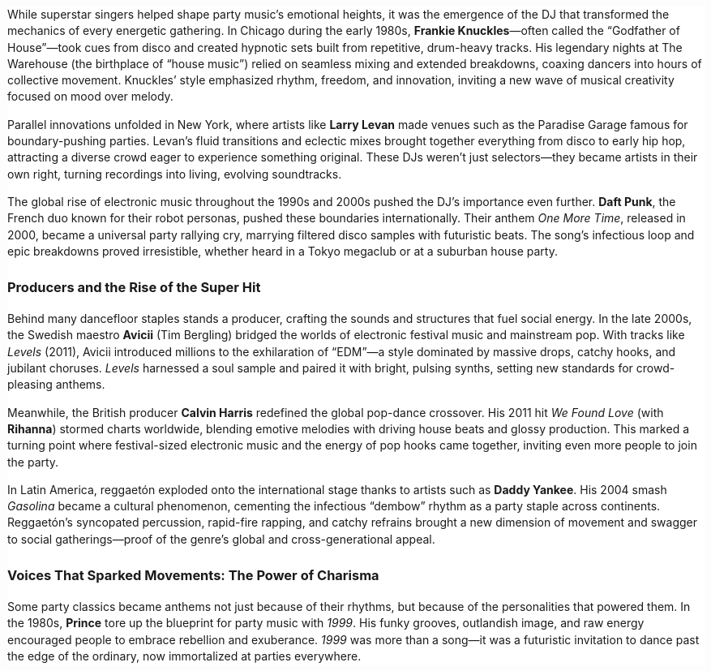While superstar singers helped shape party music’s emotional heights, it was the emergence of the DJ
that transformed the mechanics of every energetic gathering. In Chicago during the early 1980s,
**Frankie Knuckles**—often called the “Godfather of House”—took cues from disco and created hypnotic
sets built from repetitive, drum-heavy tracks. His legendary nights at The Warehouse (the birthplace
of “house music”) relied on seamless mixing and extended breakdowns, coaxing dancers into hours of
collective movement. Knuckles’ style emphasized rhythm, freedom, and innovation, inviting a new wave
of musical creativity focused on mood over melody.

Parallel innovations unfolded in New York, where artists like **Larry Levan** made venues such as
the Paradise Garage famous for boundary-pushing parties. Levan’s fluid transitions and eclectic
mixes brought together everything from disco to early hip hop, attracting a diverse crowd eager to
experience something original. These DJs weren’t just selectors—they became artists in their own
right, turning recordings into living, evolving soundtracks.

The global rise of electronic music throughout the 1990s and 2000s pushed the DJ’s importance even
further. **Daft Punk**, the French duo known for their robot personas, pushed these boundaries
internationally. Their anthem _One More Time_, released in 2000, became a universal party rallying
cry, marrying filtered disco samples with futuristic beats. The song’s infectious loop and epic
breakdowns proved irresistible, whether heard in a Tokyo megaclub or at a suburban house party.

### Producers and the Rise of the Super Hit

Behind many dancefloor staples stands a producer, crafting the sounds and structures that fuel
social energy. In the late 2000s, the Swedish maestro **Avicii** (Tim Bergling) bridged the worlds
of electronic festival music and mainstream pop. With tracks like _Levels_ (2011), Avicii introduced
millions to the exhilaration of “EDM”—a style dominated by massive drops, catchy hooks, and jubilant
choruses. _Levels_ harnessed a soul sample and paired it with bright, pulsing synths, setting new
standards for crowd-pleasing anthems.

Meanwhile, the British producer **Calvin Harris** redefined the global pop-dance crossover. His 2011
hit _We Found Love_ (with **Rihanna**) stormed charts worldwide, blending emotive melodies with
driving house beats and glossy production. This marked a turning point where festival-sized
electronic music and the energy of pop hooks came together, inviting even more people to join the
party.

In Latin America, reggaetón exploded onto the international stage thanks to artists such as **Daddy
Yankee**. His 2004 smash _Gasolina_ became a cultural phenomenon, cementing the infectious “dembow”
rhythm as a party staple across continents. Reggaetón’s syncopated percussion, rapid-fire rapping,
and catchy refrains brought a new dimension of movement and swagger to social gatherings—proof of
the genre’s global and cross-generational appeal.

### Voices That Sparked Movements: The Power of Charisma

Some party classics became anthems not just because of their rhythms, but because of the
personalities that powered them. In the 1980s, **Prince** tore up the blueprint for party music with
_1999_. His funky grooves, outlandish image, and raw energy encouraged people to embrace rebellion
and exuberance. _1999_ was more than a song—it was a futuristic invitation to dance past the edge of
the ordinary, now immortalized at parties everywhere.
